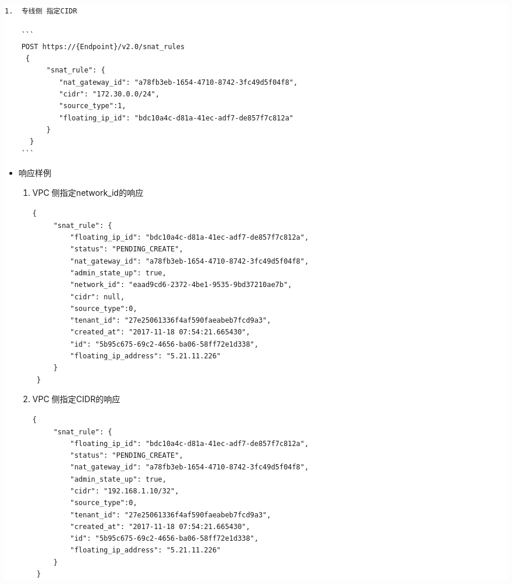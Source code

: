     1.  专线侧 指定CIDR

        ```
        POST https://{Endpoint}/v2.0/snat_rules 
         {
              "snat_rule": { 
                 "nat_gateway_id": "a78fb3eb-1654-4710-8742-3fc49d5f04f8",
                 "cidr": "172.30.0.0/24",
                 "source_type":1,
                 "floating_ip_id": "bdc10a4c-d81a-41ec-adf7-de857f7c812a"
              }
          }
        ```



-   响应样例
    1.  VPC 侧指定network\_id的响应

        ```
        { 
             "snat_rule": { 
                 "floating_ip_id": "bdc10a4c-d81a-41ec-adf7-de857f7c812a", 
                 "status": "PENDING_CREATE", 
                 "nat_gateway_id": "a78fb3eb-1654-4710-8742-3fc49d5f04f8", 
                 "admin_state_up": true, 
                 "network_id": "eaad9cd6-2372-4be1-9535-9bd37210ae7b", 
                 "cidr": null, 
                 "source_type":0, 
                 "tenant_id": "27e25061336f4af590faeabeb7fcd9a3", 
                 "created_at": "2017-11-18 07:54:21.665430", 
                 "id": "5b95c675-69c2-4656-ba06-58ff72e1d338", 
                 "floating_ip_address": "5.21.11.226"
             } 
         }
        ```

    2.  VPC 侧指定CIDR的响应

        ```
        { 
             "snat_rule": { 
                 "floating_ip_id": "bdc10a4c-d81a-41ec-adf7-de857f7c812a", 
                 "status": "PENDING_CREATE", 
                 "nat_gateway_id": "a78fb3eb-1654-4710-8742-3fc49d5f04f8", 
                 "admin_state_up": true, 
                 "cidr": "192.168.1.10/32", 
                 "source_type":0, 
                 "tenant_id": "27e25061336f4af590faeabeb7fcd9a3", 
                 "created_at": "2017-11-18 07:54:21.665430", 
                 "id": "5b95c675-69c2-4656-ba06-58ff72e1d338", 
                 "floating_ip_address": "5.21.11.226"
             } 
         }
        ```
